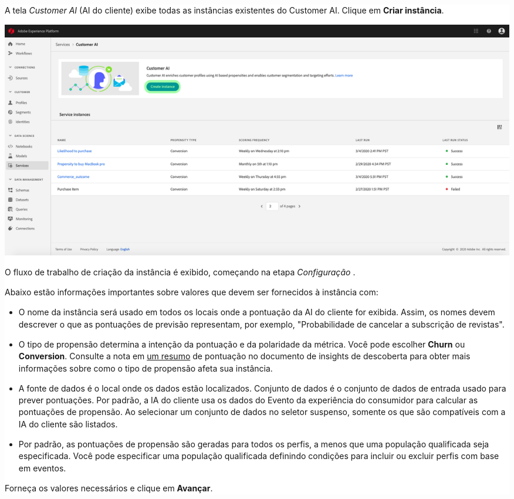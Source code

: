 A tela *Customer AI* (AI do cliente) exibe todas as instâncias existentes do Customer AI. Clique em **Criar instância**.

![](./images/user-guide/dashboard.png)

O fluxo de trabalho de criação da instância é exibido, começando na etapa *Configuração* .

Abaixo estão informações importantes sobre valores que devem ser fornecidos à instância com:

* O nome da instância será usado em todos os locais onde a pontuação da AI do cliente for exibida. Assim, os nomes devem descrever o que as pontuações de previsão representam, por exemplo, &quot;Probabilidade de cancelar a subscrição de revistas&quot;.

* O tipo de propensão determina a intenção da pontuação e da polaridade da métrica. Você pode escolher **Churn** ou **Conversion**. Consulte a nota em [um resumo](./discover-insights.md#scoring-summary) de pontuação no documento de insights de descoberta para obter mais informações sobre como o tipo de propensão afeta sua instância.

* A fonte de dados é o local onde os dados estão localizados. Conjunto de dados é o conjunto de dados de entrada usado para prever pontuações. Por padrão, a IA do cliente usa os dados do Evento da experiência do consumidor para calcular as pontuações de propensão. Ao selecionar um conjunto de dados no seletor suspenso, somente os que são compatíveis com a IA do cliente são listados.

* Por padrão, as pontuações de propensão são geradas para todos os perfis, a menos que uma população qualificada seja especificada. Você pode especificar uma população qualificada definindo condições para incluir ou excluir perfis com base em eventos.

Forneça os valores necessários e clique em **Avançar**.
